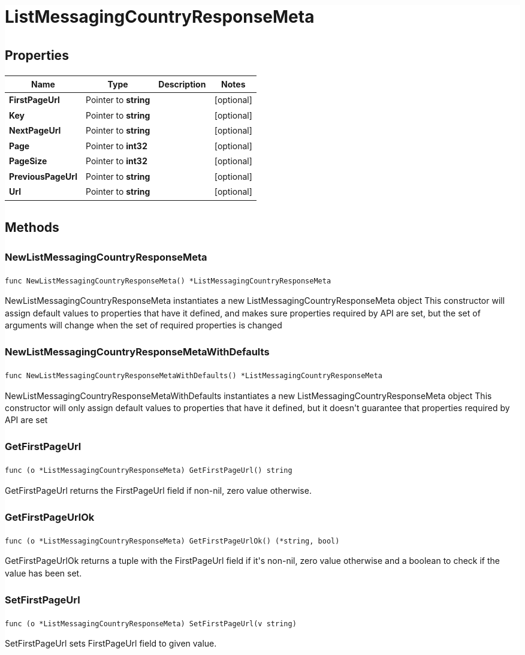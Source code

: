 # ListMessagingCountryResponseMeta

## Properties

Name | Type | Description | Notes
------------ | ------------- | ------------- | -------------
**FirstPageUrl** | Pointer to **string** |  | [optional] 
**Key** | Pointer to **string** |  | [optional] 
**NextPageUrl** | Pointer to **string** |  | [optional] 
**Page** | Pointer to **int32** |  | [optional] 
**PageSize** | Pointer to **int32** |  | [optional] 
**PreviousPageUrl** | Pointer to **string** |  | [optional] 
**Url** | Pointer to **string** |  | [optional] 

## Methods

### NewListMessagingCountryResponseMeta

`func NewListMessagingCountryResponseMeta() *ListMessagingCountryResponseMeta`

NewListMessagingCountryResponseMeta instantiates a new ListMessagingCountryResponseMeta object
This constructor will assign default values to properties that have it defined,
and makes sure properties required by API are set, but the set of arguments
will change when the set of required properties is changed

### NewListMessagingCountryResponseMetaWithDefaults

`func NewListMessagingCountryResponseMetaWithDefaults() *ListMessagingCountryResponseMeta`

NewListMessagingCountryResponseMetaWithDefaults instantiates a new ListMessagingCountryResponseMeta object
This constructor will only assign default values to properties that have it defined,
but it doesn't guarantee that properties required by API are set

### GetFirstPageUrl

`func (o *ListMessagingCountryResponseMeta) GetFirstPageUrl() string`

GetFirstPageUrl returns the FirstPageUrl field if non-nil, zero value otherwise.

### GetFirstPageUrlOk

`func (o *ListMessagingCountryResponseMeta) GetFirstPageUrlOk() (*string, bool)`

GetFirstPageUrlOk returns a tuple with the FirstPageUrl field if it's non-nil, zero value otherwise
and a boolean to check if the value has been set.

### SetFirstPageUrl

`func (o *ListMessagingCountryResponseMeta) SetFirstPageUrl(v string)`

SetFirstPageUrl sets FirstPageUrl field to given value.
